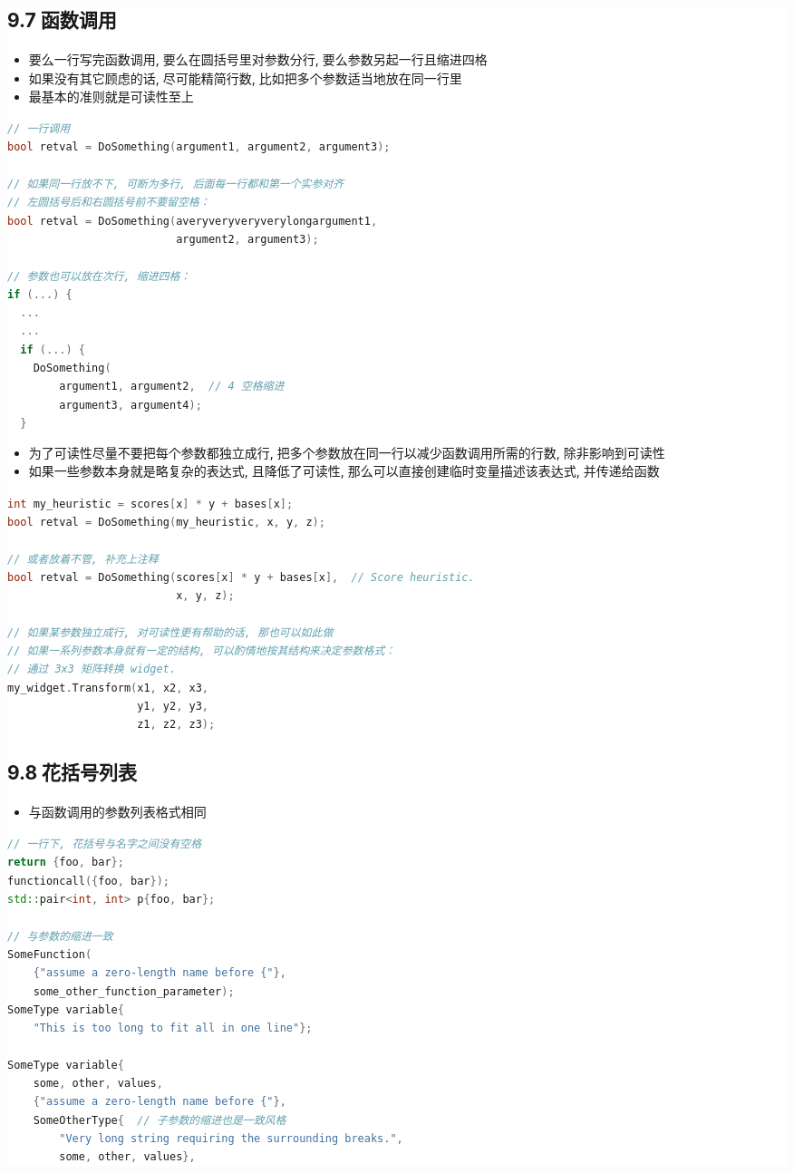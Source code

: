 ## 9.7 函数调用
- 要么一行写完函数调用, 要么在圆括号里对参数分行, 要么参数另起一行且缩进四格
- 如果没有其它顾虑的话, 尽可能精简行数, 比如把多个参数适当地放在同一行里
- 最基本的准则就是可读性至上
```c++
// 一行调用
bool retval = DoSomething(argument1, argument2, argument3);

// 如果同一行放不下, 可断为多行, 后面每一行都和第一个实参对齐
// 左圆括号后和右圆括号前不要留空格：
bool retval = DoSomething(averyveryveryverylongargument1,
                          argument2, argument3);

// 参数也可以放在次行, 缩进四格：
if (...) {
  ...
  ...
  if (...) {
    DoSomething(
        argument1, argument2,  // 4 空格缩进
        argument3, argument4);
  }
```

- 为了可读性尽量不要把每个参数都独立成行, 把多个参数放在同一行以减少函数调用所需的行数, 除非影响到可读性
- 如果一些参数本身就是略复杂的表达式, 且降低了可读性, 那么可以直接创建临时变量描述该表达式, 并传递给函数
```c++
int my_heuristic = scores[x] * y + bases[x];
bool retval = DoSomething(my_heuristic, x, y, z);

// 或者放着不管, 补充上注释
bool retval = DoSomething(scores[x] * y + bases[x],  // Score heuristic.
                          x, y, z);

// 如果某参数独立成行, 对可读性更有帮助的话, 那也可以如此做
// 如果一系列参数本身就有一定的结构, 可以酌情地按其结构来决定参数格式：
// 通过 3x3 矩阵转换 widget.
my_widget.Transform(x1, x2, x3,
                    y1, y2, y3,
                    z1, z2, z3);
```

## 9.8 花括号列表
- 与函数调用的参数列表格式相同
```c++
// 一行下, 花括号与名字之间没有空格
return {foo, bar};
functioncall({foo, bar});
std::pair<int, int> p{foo, bar};

// 与参数的缩进一致
SomeFunction(
    {"assume a zero-length name before {"},
    some_other_function_parameter);
SomeType variable{
    "This is too long to fit all in one line"};

SomeType variable{
    some, other, values,
    {"assume a zero-length name before {"},
    SomeOtherType{  // 子参数的缩进也是一致风格
        "Very long string requiring the surrounding breaks.",
        some, other, values},
```